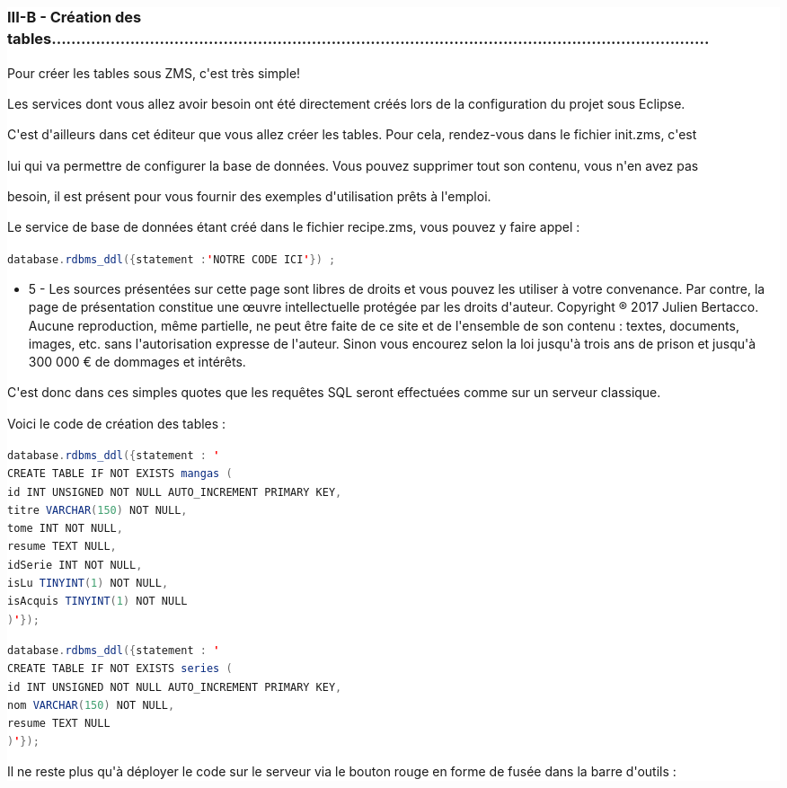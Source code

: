 ### III-B - Création des tables......................................................................................................................................

Pour créer les tables sous ZMS, c'est très simple!

Les services dont vous allez avoir besoin ont été directement créés lors de la configuration du projet sous Eclipse.

C'est d'ailleurs dans cet éditeur que vous allez créer les tables. Pour cela, rendez-vous dans le fichier init.zms, c'est

lui qui va permettre de configurer la base de données. Vous pouvez supprimer tout son contenu, vous n'en avez pas

besoin, il est présent pour vous fournir des exemples d'utilisation prêts à l'emploi.

Le service de base de données étant créé dans le fichier recipe.zms, vous pouvez y faire appel :

``` java
database.rdbms_ddl({statement :'NOTRE CODE ICI'}) ;
```
- 5 -
Les sources présentées sur cette page sont libres de droits et vous pouvez les utiliser à votre convenance. Par contre, la page de présentation constitue une œuvre intellectuelle protégée par
les droits d'auteur. Copyright ® 2017 Julien Bertacco. Aucune reproduction, même partielle, ne peut être faite de ce site et de l'ensemble de son contenu : textes, documents, images, etc. sans
l'autorisation expresse de l'auteur. Sinon vous encourez selon la loi jusqu'à trois ans de prison et jusqu'à 300 000 € de dommages et intérêts.


C'est donc dans ces simples quotes que les requêtes SQL seront effectuées comme sur un serveur classique.

Voici le code de création des tables :

``` java
database.rdbms_ddl({statement : '
CREATE TABLE IF NOT EXISTS mangas (
id INT UNSIGNED NOT NULL AUTO_INCREMENT PRIMARY KEY,
titre VARCHAR(150) NOT NULL,
tome INT NOT NULL,
resume TEXT NULL,
idSerie INT NOT NULL,
isLu TINYINT(1) NOT NULL,
isAcquis TINYINT(1) NOT NULL
)'});
```
``` java
database.rdbms_ddl({statement : '
CREATE TABLE IF NOT EXISTS series (
id INT UNSIGNED NOT NULL AUTO_INCREMENT PRIMARY KEY,
nom VARCHAR(150) NOT NULL,
resume TEXT NULL
)'});
```
Il ne reste plus qu'à déployer le code sur le serveur via le bouton rouge en forme de fusée dans la barre d'outils :

